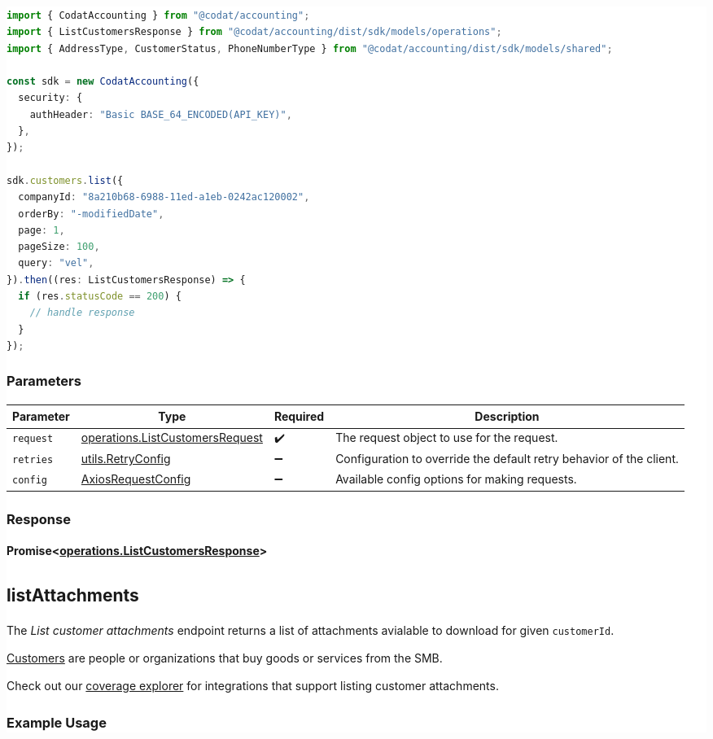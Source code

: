```typescript
import { CodatAccounting } from "@codat/accounting";
import { ListCustomersResponse } from "@codat/accounting/dist/sdk/models/operations";
import { AddressType, CustomerStatus, PhoneNumberType } from "@codat/accounting/dist/sdk/models/shared";

const sdk = new CodatAccounting({
  security: {
    authHeader: "Basic BASE_64_ENCODED(API_KEY)",
  },
});

sdk.customers.list({
  companyId: "8a210b68-6988-11ed-a1eb-0242ac120002",
  orderBy: "-modifiedDate",
  page: 1,
  pageSize: 100,
  query: "vel",
}).then((res: ListCustomersResponse) => {
  if (res.statusCode == 200) {
    // handle response
  }
});
```

### Parameters

| Parameter                                                                          | Type                                                                               | Required                                                                           | Description                                                                        |
| ---------------------------------------------------------------------------------- | ---------------------------------------------------------------------------------- | ---------------------------------------------------------------------------------- | ---------------------------------------------------------------------------------- |
| `request`                                                                          | [operations.ListCustomersRequest](../../models/operations/listcustomersrequest.md) | :heavy_check_mark:                                                                 | The request object to use for the request.                                         |
| `retries`                                                                          | [utils.RetryConfig](../../models/utils/retryconfig.md)                             | :heavy_minus_sign:                                                                 | Configuration to override the default retry behavior of the client.                |
| `config`                                                                           | [AxiosRequestConfig](https://axios-http.com/docs/req_config)                       | :heavy_minus_sign:                                                                 | Available config options for making requests.                                      |


### Response

**Promise<[operations.ListCustomersResponse](../../models/operations/listcustomersresponse.md)>**


## listAttachments

The *List customer attachments* endpoint returns a list of attachments avialable to download for given `customerId`.

[Customers](https://docs.codat.io/accounting-api#/schemas/Customer) are people or organizations that buy goods or services from the SMB.

Check out our [coverage explorer](https://knowledge.codat.io/supported-features/accounting?view=tab-by-data-type&dataType=customers) for integrations that support listing customer attachments.


### Example Usage
